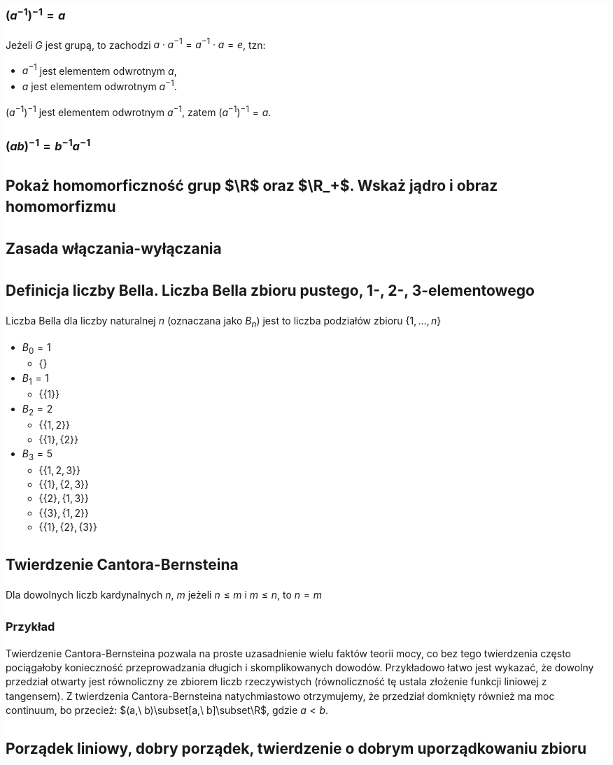 ### $(a^{-1})^{-1}=a$

Jeżeli $G$ jest grupą, to zachodzi $a\cdot a^{-1}=a^{-1}\cdot a=e$, tzn:

- $a^{-1}$ jest elementem odwrotnym $a$,
- $a$ jest elementem odwrotnym $a^{-1}$.

$(a^{-1})^{-1}$ jest elementem odwrotnym $a^{-1}$, zatem $(a^{-1})^{-1}=a$.

### $(ab)^{-1}=b^{-1}a^{-1}$

## Pokaż homomorficzność grup $\R$ oraz $\R_+$. Wskaż jądro i obraz homomorfizmu

## Zasada włączania-wyłączania

## Definicja liczby Bella. Liczba Bella zbioru pustego, 1-, 2-, 3-elementowego

Liczba Bella dla liczby naturalnej $n$ (oznaczana jako $B_n$) jest to liczba podziałów zbioru $\{1,\dots,n\}$

- $B_0=1$
  - $\{\}$
- $B_1=1$
  - $\{\{1\}\}$
- $B_2=2$
  - $\{\{1,2\}\}$
  - $\{\{1\},\{2\}\}$
- $B_3=5$
  - $\{\{1,2,3\}\}$
  - $\{\{1\},\{2,3\}\}$
  - $\{\{2\},\{1,3\}\}$
  - $\{\{3\},\{1,2\}\}$
  - $\{\{1\},\{2\},\{3\}\}$

## Twierdzenie Cantora-Bernsteina

Dla dowolnych liczb kardynalnych $n$, $m$ jeżeli $n\leqslant m$ i $m\leqslant n$, to $n=m$

### Przykład

Twierdzenie Cantora-Bernsteina pozwala na proste uzasadnienie wielu faktów teorii mocy, co bez tego twierdzenia często pociągałoby konieczność przeprowadzania długich i skomplikowanych dowodów. Przykładowo łatwo jest wykazać, że dowolny przedział otwarty jest równoliczny ze zbiorem liczb rzeczywistych (równoliczność tę ustala złożenie funkcji liniowej z tangensem). Z twierdzenia Cantora-Bernsteina natychmiastowo otrzymujemy, że przedział domknięty również ma moc continuum, bo przecież: $(a,\ b)\subset[a,\ b]\subset\R$, gdzie $a<b$.

## Porządek liniowy, dobry porządek, twierdzenie o dobrym uporządkowaniu zbioru
